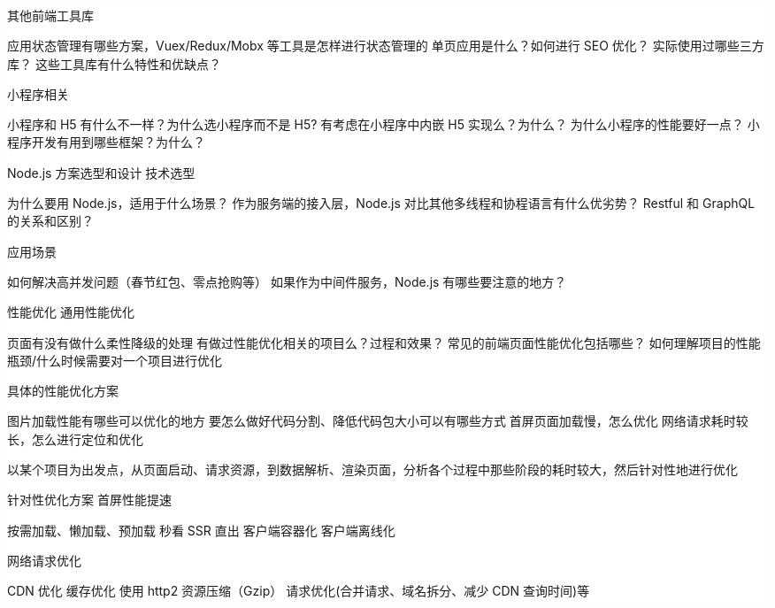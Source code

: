 其他前端工具库

应用状态管理有哪些方案，Vuex/Redux/Mobx 等工具是怎样进行状态管理的
单页应用是什么？如何进行 SEO 优化？
实际使用过哪些三方库？
这些工具库有什么特性和优缺点？

小程序相关

小程序和 H5 有什么不一样？为什么选小程序而不是 H5?
有考虑在小程序中内嵌 H5 实现么？为什么？
为什么小程序的性能要好一点？
小程序开发有用到哪些框架？为什么？

Node.js 方案选型和设计
技术选型

为什么要用 Node.js，适用于什么场景？
作为服务端的接入层，Node.js 对比其他多线程和协程语言有什么优劣势？
Restful 和 GraphQL 的关系和区别？

应用场景

如何解决高并发问题（春节红包、零点抢购等）
如果作为中间件服务，Node.js 有哪些要注意的地方？

性能优化
通用性能优化

页面有没有做什么柔性降级的处理
有做过性能优化相关的项目么？过程和效果？
常见的前端页面性能优化包括哪些？
如何理解项目的性能瓶颈/什么时候需要对一个项目进行优化

具体的性能优化方案

图片加载性能有哪些可以优化的地方
要怎么做好代码分割、降低代码包大小可以有哪些方式
首屏页面加载慢，怎么优化
网络请求耗时较长，怎么进行定位和优化

以某个项目为出发点，从页面启动、请求资源，到数据解析、渲染页面，分析各个过程中那些阶段的耗时较大，然后针对性地进行优化

针对性优化方案
首屏性能提速

按需加载、懒加载、预加载
秒看
SSR 直出
客户端容器化
客户端离线化

网络请求优化

CDN 优化
缓存优化
使用 http2
资源压缩（Gzip）
请求优化(合并请求、域名拆分、减少 CDN 查询时间)等
